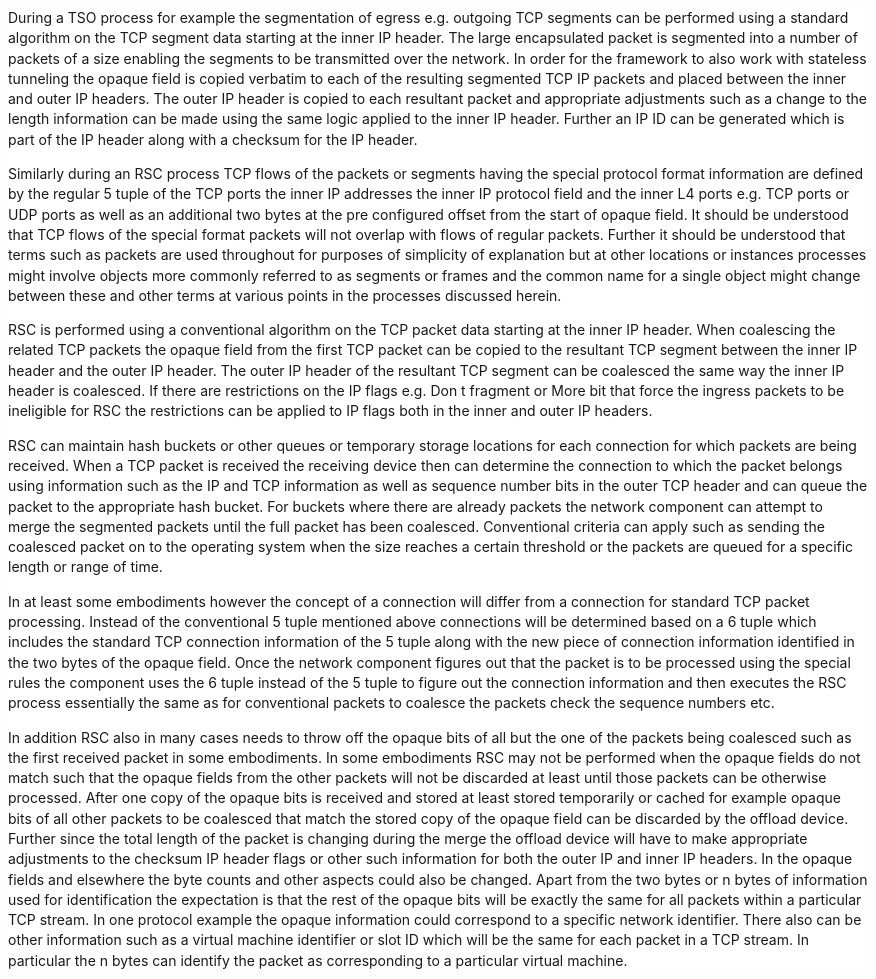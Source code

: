 During a TSO process for example the segmentation of egress e.g. outgoing TCP segments can be performed using a standard algorithm on the TCP segment data starting at the inner IP header. The large encapsulated packet is segmented into a number of packets of a size enabling the segments to be transmitted over the network. In order for the framework to also work with stateless tunneling the opaque field is copied verbatim to each of the resulting segmented TCP IP packets and placed between the inner and outer IP headers. The outer IP header is copied to each resultant packet and appropriate adjustments such as a change to the length information can be made using the same logic applied to the inner IP header. Further an IP ID can be generated which is part of the IP header along with a checksum for the IP header.

Similarly during an RSC process TCP flows of the packets or segments having the special protocol format information are defined by the regular 5 tuple of the TCP ports the inner IP addresses the inner IP protocol field and the inner L4 ports e.g. TCP ports or UDP ports as well as an additional two bytes at the pre configured offset from the start of opaque field. It should be understood that TCP flows of the special format packets will not overlap with flows of regular packets. Further it should be understood that terms such as packets are used throughout for purposes of simplicity of explanation but at other locations or instances processes might involve objects more commonly referred to as segments or frames and the common name for a single object might change between these and other terms at various points in the processes discussed herein.

RSC is performed using a conventional algorithm on the TCP packet data starting at the inner IP header. When coalescing the related TCP packets the opaque field from the first TCP packet can be copied to the resultant TCP segment between the inner IP header and the outer IP header. The outer IP header of the resultant TCP segment can be coalesced the same way the inner IP header is coalesced. If there are restrictions on the IP flags e.g. Don t fragment or More bit that force the ingress packets to be ineligible for RSC the restrictions can be applied to IP flags both in the inner and outer IP headers.

RSC can maintain hash buckets or other queues or temporary storage locations for each connection for which packets are being received. When a TCP packet is received the receiving device then can determine the connection to which the packet belongs using information such as the IP and TCP information as well as sequence number bits in the outer TCP header and can queue the packet to the appropriate hash bucket. For buckets where there are already packets the network component can attempt to merge the segmented packets until the full packet has been coalesced. Conventional criteria can apply such as sending the coalesced packet on to the operating system when the size reaches a certain threshold or the packets are queued for a specific length or range of time.

In at least some embodiments however the concept of a connection will differ from a connection for standard TCP packet processing. Instead of the conventional 5 tuple mentioned above connections will be determined based on a 6 tuple which includes the standard TCP connection information of the 5 tuple along with the new piece of connection information identified in the two bytes of the opaque field. Once the network component figures out that the packet is to be processed using the special rules the component uses the 6 tuple instead of the 5 tuple to figure out the connection information and then executes the RSC process essentially the same as for conventional packets to coalesce the packets check the sequence numbers etc.

In addition RSC also in many cases needs to throw off the opaque bits of all but the one of the packets being coalesced such as the first received packet in some embodiments. In some embodiments RSC may not be performed when the opaque fields do not match such that the opaque fields from the other packets will not be discarded at least until those packets can be otherwise processed. After one copy of the opaque bits is received and stored at least stored temporarily or cached for example opaque bits of all other packets to be coalesced that match the stored copy of the opaque field can be discarded by the offload device. Further since the total length of the packet is changing during the merge the offload device will have to make appropriate adjustments to the checksum IP header flags or other such information for both the outer IP and inner IP headers. In the opaque fields and elsewhere the byte counts and other aspects could also be changed. Apart from the two bytes or n bytes of information used for identification the expectation is that the rest of the opaque bits will be exactly the same for all packets within a particular TCP stream. In one protocol example the opaque information could correspond to a specific network identifier. There also can be other information such as a virtual machine identifier or slot ID which will be the same for each packet in a TCP stream. In particular the n bytes can identify the packet as corresponding to a particular virtual machine.

